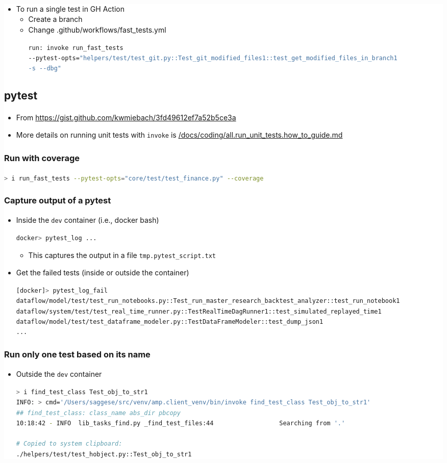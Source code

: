 - To run a single test in GH Action
  - Create a branch
  - Change .github/workflows/fast_tests.yml
    ```bash
    run: invoke run_fast_tests
    --pytest-opts="helpers/test/test_git.py::Test_git_modified_files1::test_get_modified_files_in_branch1
    -s --dbg"
    ```

## pytest

- From https://gist.github.com/kwmiebach/3fd49612ef7a52b5ce3a

- More details on running unit tests with `invoke` is
  [/docs/coding/all.run_unit_tests.how_to_guide.md](/docs/coding/all.run_unit_tests.how_to_guide.md)

### Run with coverage

```bash
> i run_fast_tests --pytest-opts="core/test/test_finance.py" --coverage
```

### Capture output of a pytest

- Inside the `dev` container (i.e., docker bash)

  ```bash
  docker> pytest_log ...
  ```
  - This captures the output in a file `tmp.pytest_script.txt`

- Get the failed tests (inside or outside the container)
  ```bash
  [docker]> pytest_log_fail
  dataflow/model/test/test_run_notebooks.py::Test_run_master_research_backtest_analyzer::test_run_notebook1
  dataflow/system/test/test_real_time_runner.py::TestRealTimeDagRunner1::test_simulated_replayed_time1
  dataflow/model/test/test_dataframe_modeler.py::TestDataFrameModeler::test_dump_json1
  ...
  ```

### Run only one test based on its name

- Outside the `dev` container

  ```bash
  > i find_test_class Test_obj_to_str1
  INFO: > cmd='/Users/saggese/src/venv/amp.client_venv/bin/invoke find_test_class Test_obj_to_str1'
  ## find_test_class: class_name abs_dir pbcopy
  10:18:42 - INFO  lib_tasks_find.py _find_test_files:44                  Searching from '.'

  # Copied to system clipboard:
  ./helpers/test/test_hobject.py::Test_obj_to_str1
  ```
